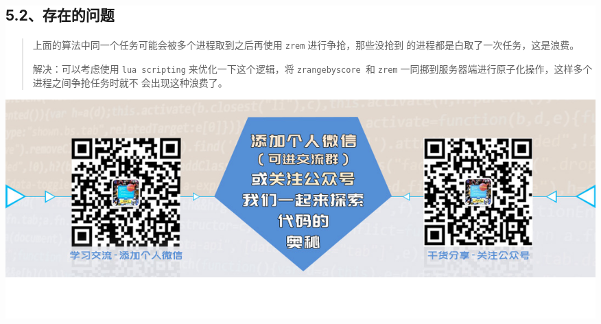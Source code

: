 
## 5.2、存在的问题

> 上面的算法中同一个任务可能会被多个进程取到之后再使用 `zrem` 进行争抢，那些没抢到 的进程都是白取了一次任务，这是浪费。
>
> 解决：可以考虑使用 `lua scripting` 来优化一下这个逻辑，将 `zrangebyscore `和 `zrem` 一同挪到服务器端进行原子化操作，这样多个进程之间争抢任务时就不 会出现这种浪费了。











![ContactAuthor](https://raw.githubusercontent.com/HealerJean/HealerJean.github.io/master/assets/img/artical_bottom.jpg)





<link rel="stylesheet" href="https://unpkg.com/gitalk/dist/gitalk.css">

<script src="https://unpkg.com/gitalk@latest/dist/gitalk.min.js"></script> 
<div id="gitalk-container"></div>    
 <script type="text/javascript">
    var gitalk = new Gitalk({
		clientID: `1d164cd85549874d0e3a`,
		clientSecret: `527c3d223d1e6608953e835b547061037d140355`,
		repo: `HealerJean.github.io`,
		owner: 'HealerJean',
		admin: ['HealerJean'],
		id: 'UgiIDkz964YWOsXo',
    });
    gitalk.render('gitalk-container');
</script> 








